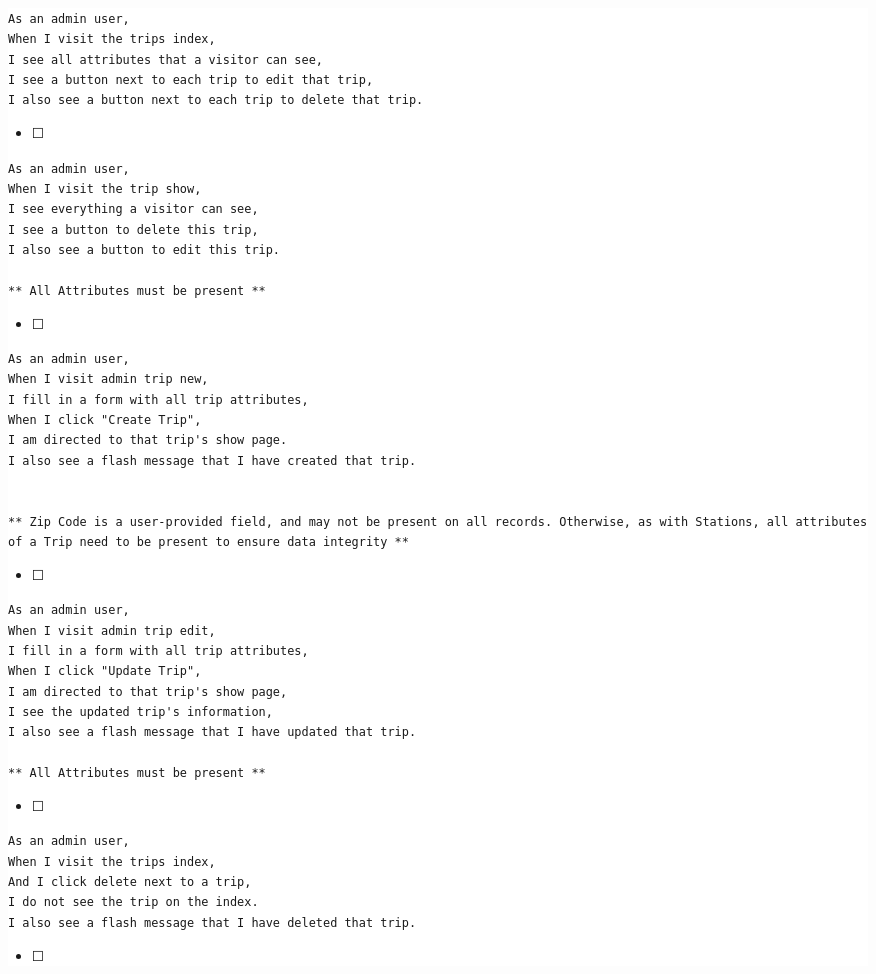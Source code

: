 ```
As an admin user,
When I visit the trips index,
I see all attributes that a visitor can see,
I see a button next to each trip to edit that trip,
I also see a button next to each trip to delete that trip.
```
- [ ]

```
As an admin user,
When I visit the trip show,
I see everything a visitor can see,
I see a button to delete this trip,
I also see a button to edit this trip.

** All Attributes must be present **
```
- [ ]

```
As an admin user,
When I visit admin trip new,
I fill in a form with all trip attributes,
When I click "Create Trip",
I am directed to that trip's show page.
I also see a flash message that I have created that trip.


** Zip Code is a user-provided field, and may not be present on all records. Otherwise, as with Stations, all attributes of a Trip need to be present to ensure data integrity **
```
- [ ]

```
As an admin user,
When I visit admin trip edit,
I fill in a form with all trip attributes,
When I click "Update Trip",
I am directed to that trip's show page,
I see the updated trip's information,
I also see a flash message that I have updated that trip.

** All Attributes must be present **
```
- [ ]

```
As an admin user,
When I visit the trips index,
And I click delete next to a trip,
I do not see the trip on the index.
I also see a flash message that I have deleted that trip.
```
- [ ]
